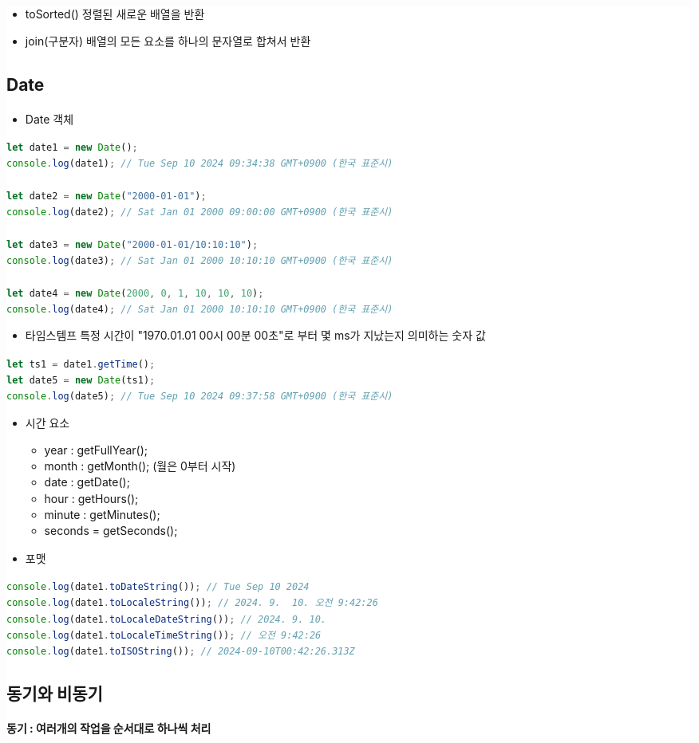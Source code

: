 - toSorted()
  정렬된 새로운 배열을 반환

- join(구분자)
  배열의 모든 요소를 하나의 문자열로 합쳐서 반환

## Date

- Date 객체

```javascript
let date1 = new Date();
console.log(date1); // Tue Sep 10 2024 09:34:38 GMT+0900 (한국 표준시)

let date2 = new Date("2000-01-01");
console.log(date2); // Sat Jan 01 2000 09:00:00 GMT+0900 (한국 표준시)

let date3 = new Date("2000-01-01/10:10:10");
console.log(date3); // Sat Jan 01 2000 10:10:10 GMT+0900 (한국 표준시)

let date4 = new Date(2000, 0, 1, 10, 10, 10);
console.log(date4); // Sat Jan 01 2000 10:10:10 GMT+0900 (한국 표준시)
```

- 타임스템프
  특정 시간이 "1970.01.01 00시 00분 00초"로 부터 몇 ms가 지났는지 의미하는 숫자 값

```javascript
let ts1 = date1.getTime();
let date5 = new Date(ts1);
console.log(date5); // Tue Sep 10 2024 09:37:58 GMT+0900 (한국 표준시)
```

- 시간 요소

  - year : getFullYear();
  - month : getMonth(); (월은 0부터 시작)
  - date : getDate();
  - hour : getHours();
  - minute : getMinutes();
  - seconds = getSeconds();

- 포맷

```javascript
console.log(date1.toDateString()); // Tue Sep 10 2024
console.log(date1.toLocaleString()); // 2024. 9.  10. 오전 9:42:26
console.log(date1.toLocaleDateString()); // 2024. 9. 10.
console.log(date1.toLocaleTimeString()); // 오전 9:42:26
console.log(date1.toISOString()); // 2024-09-10T00:42:26.313Z
```

## 동기와 비동기

**동기 : 여러개의 작업을 순서대로 하나씩 처리**
